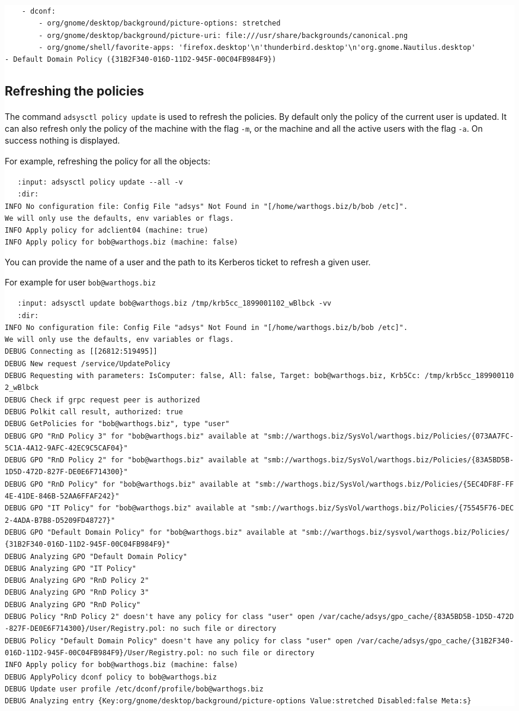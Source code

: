 ```{terminal}
    - dconf:
        - org/gnome/desktop/background/picture-options: stretched
        - org/gnome/desktop/background/picture-uri: file:///usr/share/backgrounds/canonical.png
        - org/gnome/shell/favorite-apps: 'firefox.desktop'\n'thunderbird.desktop'\n'org.gnome.Nautilus.desktop'
- Default Domain Policy ({31B2F340-016D-11D2-945F-00C04FB984F9})
```

## Refreshing the policies

The command `adsysctl policy update` is used to refresh the policies. By default only the policy of the current user is updated. It can also refresh only the policy of the machine with the flag `-m`, or the machine and all the active users with the flag `-a`. On success nothing is displayed.

For example, refreshing the policy for all the objects:

```{terminal}
   :input: adsysctl policy update --all -v
   :dir: 
INFO No configuration file: Config File "adsys" Not Found in "[/home/warthogs.biz/b/bob /etc]".
We will only use the defaults, env variables or flags. 
INFO Apply policy for adclient04 (machine: true)  
INFO Apply policy for bob@warthogs.biz (machine: false) 
```

You can provide the name of a user and the path to its Kerberos ticket to refresh a given user.

For example for user `bob@warthogs.biz`

```{terminal}
   :input: adsysctl update bob@warthogs.biz /tmp/krb5cc_1899001102_wBlbck -vv
   :dir: 
INFO No configuration file: Config File "adsys" Not Found in "[/home/warthogs.biz/b/bob /etc]".
We will only use the defaults, env variables or flags. 
DEBUG Connecting as [[26812:519495]]               
DEBUG New request /service/UpdatePolicy            
DEBUG Requesting with parameters: IsComputer: false, All: false, Target: bob@warthogs.biz, Krb5Cc: /tmp/krb5cc_1899001102_wBlbck 
DEBUG Check if grpc request peer is authorized     
DEBUG Polkit call result, authorized: true         
DEBUG GetPolicies for "bob@warthogs.biz", type "user" 
DEBUG GPO "RnD Policy 3" for "bob@warthogs.biz" available at "smb://warthogs.biz/SysVol/warthogs.biz/Policies/{073AA7FC-5C1A-4A12-9AFC-42EC9C5CAF04}" 
DEBUG GPO "RnD Policy 2" for "bob@warthogs.biz" available at "smb://warthogs.biz/SysVol/warthogs.biz/Policies/{83A5BD5B-1D5D-472D-827F-DE0E6F714300}" 
DEBUG GPO "RnD Policy" for "bob@warthogs.biz" available at "smb://warthogs.biz/SysVol/warthogs.biz/Policies/{5EC4DF8F-FF4E-41DE-846B-52AA6FFAF242}" 
DEBUG GPO "IT Policy" for "bob@warthogs.biz" available at "smb://warthogs.biz/SysVol/warthogs.biz/Policies/{75545F76-DEC2-4ADA-B7B8-D5209FD48727}" 
DEBUG GPO "Default Domain Policy" for "bob@warthogs.biz" available at "smb://warthogs.biz/sysvol/warthogs.biz/Policies/{31B2F340-016D-11D2-945F-00C04FB984F9}" 
DEBUG Analyzing GPO "Default Domain Policy"        
DEBUG Analyzing GPO "IT Policy"                    
DEBUG Analyzing GPO "RnD Policy 2"                 
DEBUG Analyzing GPO "RnD Policy 3"                 
DEBUG Analyzing GPO "RnD Policy"                   
DEBUG Policy "RnD Policy 2" doesn't have any policy for class "user" open /var/cache/adsys/gpo_cache/{83A5BD5B-1D5D-472D-827F-DE0E6F714300}/User/Registry.pol: no such file or directory 
DEBUG Policy "Default Domain Policy" doesn't have any policy for class "user" open /var/cache/adsys/gpo_cache/{31B2F340-016D-11D2-945F-00C04FB984F9}/User/Registry.pol: no such file or directory 
INFO Apply policy for bob@warthogs.biz (machine: false) 
DEBUG ApplyPolicy dconf policy to bob@warthogs.biz 
DEBUG Update user profile /etc/dconf/profile/bob@warthogs.biz 
DEBUG Analyzing entry {Key:org/gnome/desktop/background/picture-options Value:stretched Disabled:false Meta:s} 
```
